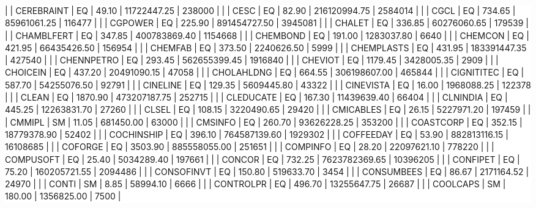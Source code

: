 |  | CEREBRAINT | EQ | 49.10 | 11722447.25 | 238000 |
|  | CESC | EQ | 82.90 | 216120994.75 | 2584014 |
|  | CGCL | EQ | 734.65 | 85961061.25 | 116477 |
|  | CGPOWER | EQ | 225.90 | 891454727.50 | 3945081 |
|  | CHALET | EQ | 336.85 | 60276060.65 | 179539 |
|  | CHAMBLFERT | EQ | 347.85 | 400783869.40 | 1154668 |
|  | CHEMBOND | EQ | 191.00 | 1283037.80 | 6640 |
|  | CHEMCON | EQ | 421.95 | 66435426.50 | 156954 |
|  | CHEMFAB | EQ | 373.50 | 2240626.50 | 5999 |
|  | CHEMPLASTS | EQ | 431.95 | 183391447.35 | 427540 |
|  | CHENNPETRO | EQ | 293.45 | 562655399.45 | 1916840 |
|  | CHEVIOT | EQ | 1179.45 | 3428005.35 | 2909 |
|  | CHOICEIN | EQ | 437.20 | 20491090.15 | 47058 |
|  | CHOLAHLDNG | EQ | 664.55 | 306198607.00 | 465844 |
|  | CIGNITITEC | EQ | 587.70 | 54255076.50 | 92791 |
|  | CINELINE | EQ | 129.35 | 5609445.80 | 43322 |
|  | CINEVISTA | EQ | 16.00 | 1968088.25 | 122378 |
|  | CLEAN | EQ | 1870.90 | 473207187.75 | 252715 |
|  | CLEDUCATE | EQ | 167.30 | 11439639.40 | 66404 |
|  | CLNINDIA | EQ | 445.25 | 12263831.70 | 27260 |
|  | CLSEL | EQ | 108.15 | 3220490.65 | 29420 |
|  | CMICABLES | EQ | 26.15 | 5227971.20 | 197459 |
|  | CMMIPL | SM | 11.05 | 681450.00 | 63000 |
|  | CMSINFO | EQ | 260.70 | 93626228.25 | 353200 |
|  | COASTCORP | EQ | 352.15 | 18779378.90 | 52402 |
|  | COCHINSHIP | EQ | 396.10 | 764587139.60 | 1929302 |
|  | COFFEEDAY | EQ | 53.90 | 882813116.15 | 16108685 |
|  | COFORGE | EQ | 3503.90 | 885558055.00 | 251651 |
|  | COMPINFO | EQ | 28.20 | 22097621.10 | 778220 |
|  | COMPUSOFT | EQ | 25.40 | 5034289.40 | 197661 |
|  | CONCOR | EQ | 732.25 | 7623782369.65 | 10396205 |
|  | CONFIPET | EQ | 75.20 | 160205721.55 | 2094486 |
|  | CONSOFINVT | EQ | 150.80 | 519633.70 | 3454 |
|  | CONSUMBEES | EQ | 86.67 | 2171164.52 | 24970 |
|  | CONTI | SM | 8.85 | 58994.10 | 6666 |
|  | CONTROLPR | EQ | 496.70 | 13255647.75 | 26687 |
|  | COOLCAPS | SM | 180.00 | 1356825.00 | 7500 |